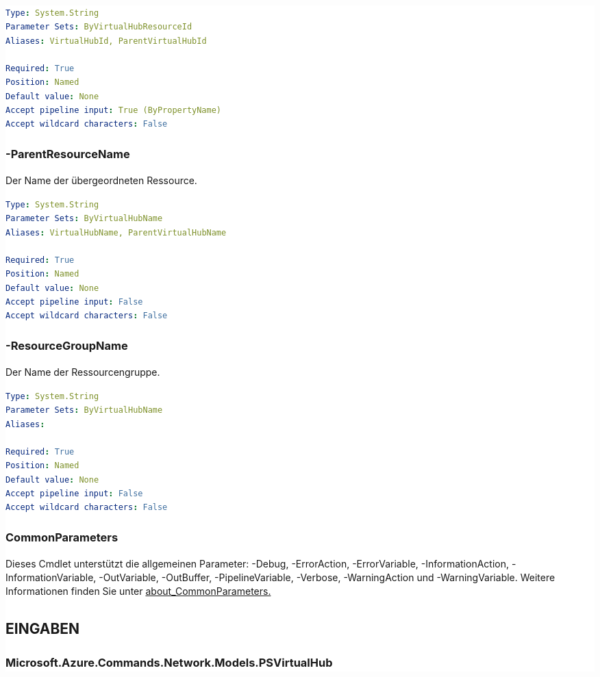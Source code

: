 ```yaml
Type: System.String
Parameter Sets: ByVirtualHubResourceId
Aliases: VirtualHubId, ParentVirtualHubId

Required: True
Position: Named
Default value: None
Accept pipeline input: True (ByPropertyName)
Accept wildcard characters: False
```

### -ParentResourceName
Der Name der übergeordneten Ressource.

```yaml
Type: System.String
Parameter Sets: ByVirtualHubName
Aliases: VirtualHubName, ParentVirtualHubName

Required: True
Position: Named
Default value: None
Accept pipeline input: False
Accept wildcard characters: False
```

### -ResourceGroupName
Der Name der Ressourcengruppe.

```yaml
Type: System.String
Parameter Sets: ByVirtualHubName
Aliases:

Required: True
Position: Named
Default value: None
Accept pipeline input: False
Accept wildcard characters: False
```

### CommonParameters
Dieses Cmdlet unterstützt die allgemeinen Parameter: -Debug, -ErrorAction, -ErrorVariable, -InformationAction, -InformationVariable, -OutVariable, -OutBuffer, -PipelineVariable, -Verbose, -WarningAction und -WarningVariable. Weitere Informationen finden Sie unter [about_CommonParameters.](http://go.microsoft.com/fwlink/?LinkID=113216)

## EINGABEN

### Microsoft.Azure.Commands.Network.Models.PSVirtualHub
